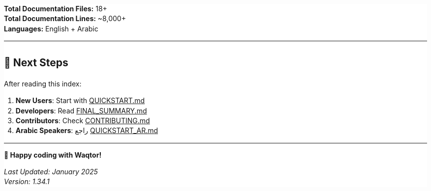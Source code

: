 **Total Documentation Files:** 18+  
**Total Documentation Lines:** ~8,000+  
**Languages:** English + Arabic

---

## 🎯 Next Steps

After reading this index:

1. **New Users**: Start with [QUICKSTART.md](./QUICKSTART.md)
2. **Developers**: Read [FINAL_SUMMARY.md](./FINAL_SUMMARY.md)
3. **Contributors**: Check [CONTRIBUTING.md](./CONTRIBUTING.md)
4. **Arabic Speakers**: راجع [QUICKSTART_AR.md](./QUICKSTART_AR.md)

---

**🎉 Happy coding with Waqtor!**

*Last Updated: January 2025*  
*Version: 1.34.1*
